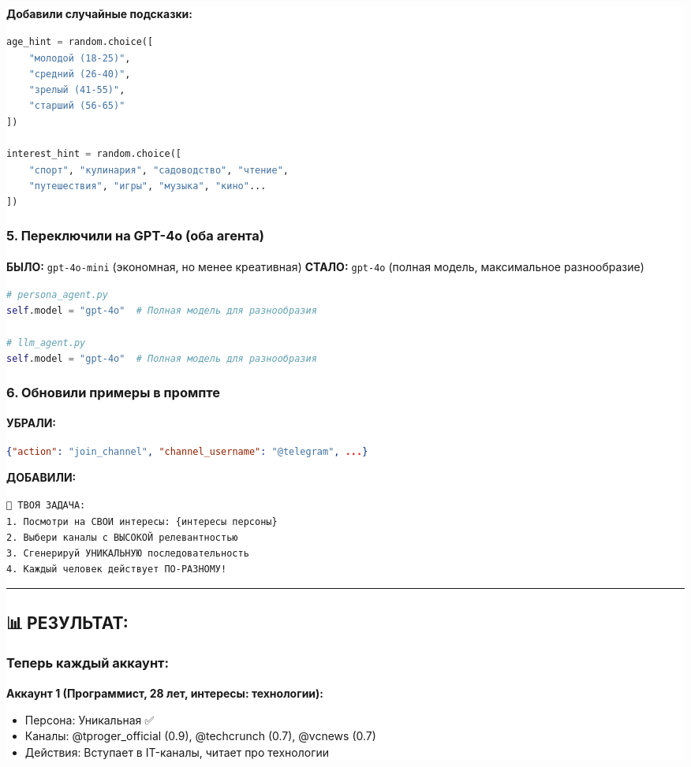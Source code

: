**Добавили случайные подсказки:**
```python
age_hint = random.choice([
    "молодой (18-25)", 
    "средний (26-40)", 
    "зрелый (41-55)", 
    "старший (56-65)"
])

interest_hint = random.choice([
    "спорт", "кулинария", "садоводство", "чтение",
    "путешествия", "игры", "музыка", "кино"...
])
```

### **5. Переключили на GPT-4o** (оба агента)

**БЫЛО:** `gpt-4o-mini` (экономная, но менее креативная)
**СТАЛО:** `gpt-4o` (полная модель, максимальное разнообразие)

```python
# persona_agent.py
self.model = "gpt-4o"  # Полная модель для разнообразия

# llm_agent.py  
self.model = "gpt-4o"  # Полная модель для разнообразия
```

### **6. Обновили примеры в промпте**

**УБРАЛИ:**
```json
{"action": "join_channel", "channel_username": "@telegram", ...}
```

**ДОБАВИЛИ:**
```
🎯 ТВОЯ ЗАДАЧА:
1. Посмотри на СВОИ интересы: {интересы персоны}
2. Выбери каналы с ВЫСОКОЙ релевантностью
3. Сгенерируй УНИКАЛЬНУЮ последовательность
4. Каждый человек действует ПО-РАЗНОМУ!
```

---

## 📊 **РЕЗУЛЬТАТ:**

### **Теперь каждый аккаунт:**

**Аккаунт 1 (Программист, 28 лет, интересы: технологии):**
- Персона: Уникальная ✅
- Каналы: @tproger_official (0.9), @techcrunch (0.7), @vcnews (0.7)
- Действия: Вступает в IT-каналы, читает про технологии
